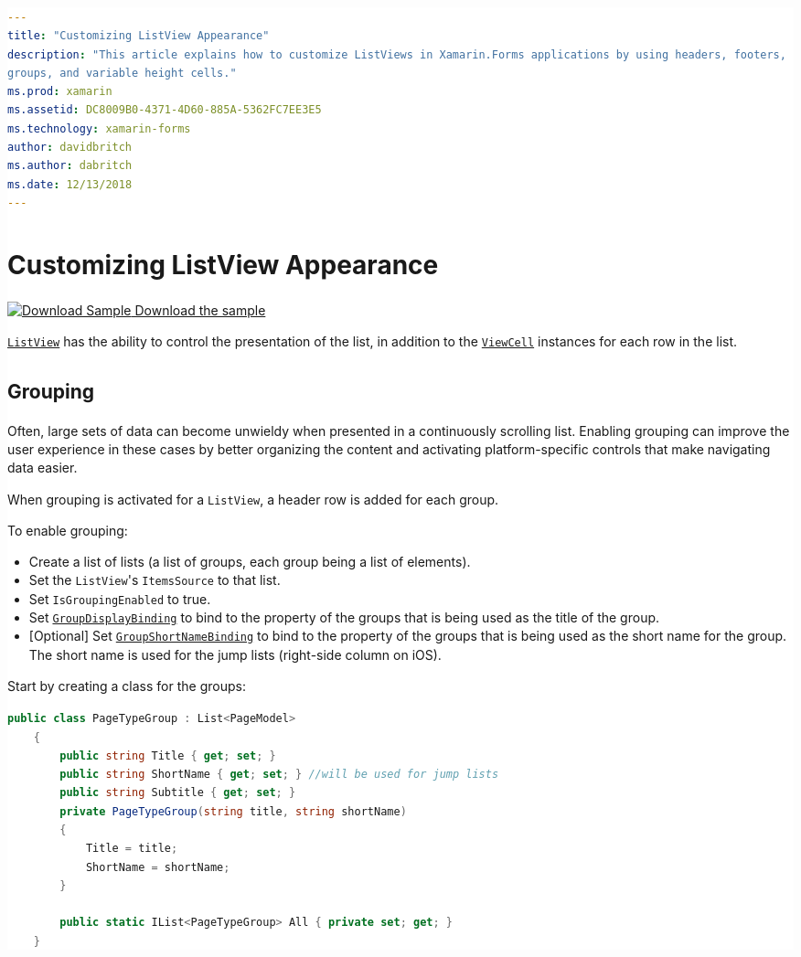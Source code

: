 ```yaml
---
title: "Customizing ListView Appearance"
description: "This article explains how to customize ListViews in Xamarin.Forms applications by using headers, footers, groups, and variable height cells."
ms.prod: xamarin
ms.assetid: DC8009B0-4371-4D60-885A-5362FC7EE3E5
ms.technology: xamarin-forms
author: davidbritch
ms.author: dabritch
ms.date: 12/13/2018
---
```


# Customizing ListView Appearance

[![Download Sample](~/media/shared/download.png) Download the sample](https://developer.xamarin.com/samples/xamarin-forms/UserInterface/ListView/Grouping)

[`ListView`](xref:Xamarin.Forms.ListView) has the ability to control the presentation of the list, in addition to the [`ViewCell`](xref:Xamarin.Forms.ViewCell) instances for each row in the list.

<a name="Grouping" />

## Grouping
Often, large sets of data can become unwieldy when presented in a continuously scrolling list. Enabling grouping can improve the user experience in these cases by better organizing the content and activating platform-specific controls that make navigating data easier.

When grouping is activated for a `ListView`, a header row is added for each group.

To enable grouping:

- Create a list of lists (a list of groups, each group being a list of elements).
- Set the `ListView`'s `ItemsSource` to that list.
- Set `IsGroupingEnabled` to true.
- Set [`GroupDisplayBinding`](xref:Xamarin.Forms.ListView.GroupDisplayBinding) to bind to the property of the groups that is being used as the title of the group.
- [Optional] Set [`GroupShortNameBinding`](xref:Xamarin.Forms.ListView.GroupShortNameBinding) to bind to the property of the groups that is being used as the short name for the group. The short name is used for the jump lists (right-side column on iOS).

Start by creating a class for the groups:

```csharp
public class PageTypeGroup : List<PageModel>
    {
        public string Title { get; set; }
        public string ShortName { get; set; } //will be used for jump lists
        public string Subtitle { get; set; }
        private PageTypeGroup(string title, string shortName)
        {
            Title = title;
            ShortName = shortName;
        }

        public static IList<PageTypeGroup> All { private set; get; }
    }
```
